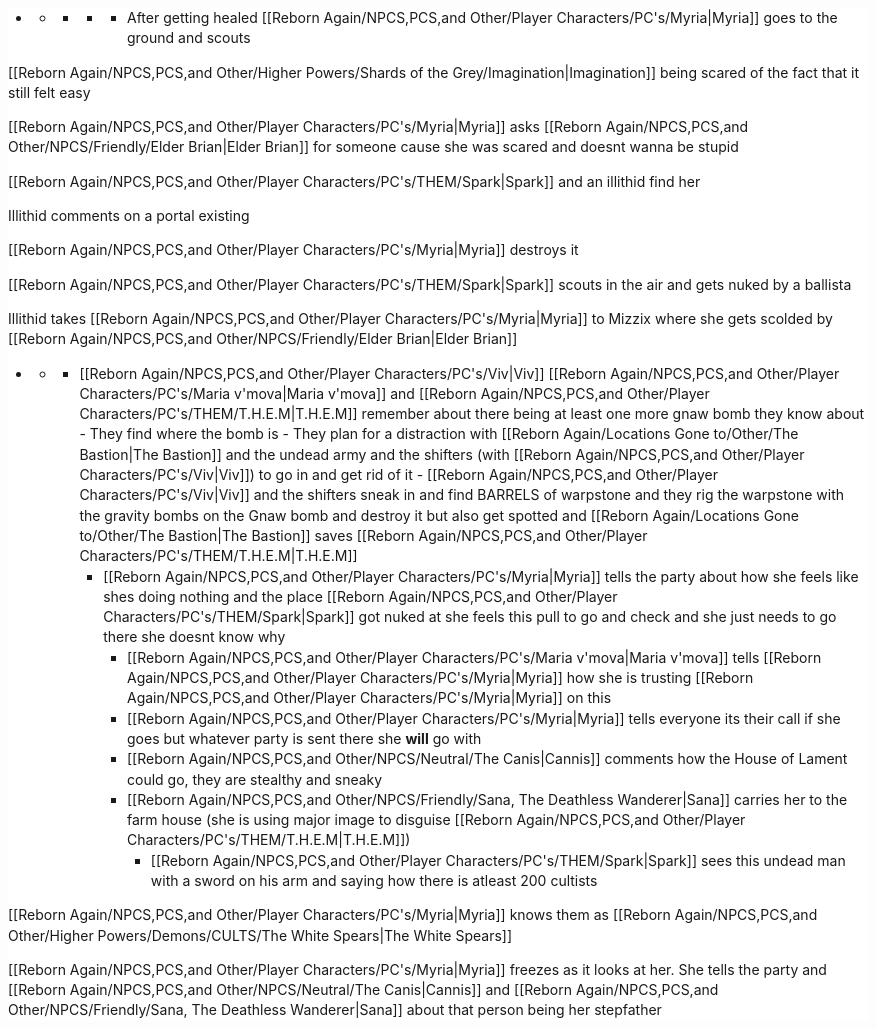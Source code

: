 - - - - - After getting healed [[Reborn Again/NPCS,PCS,and Other/Player Characters/PC's/Myria\|Myria]] goes to the ground and scouts

[[Reborn Again/NPCS,PCS,and Other/Higher Powers/Shards of the Grey/Imagination\|Imagination]] being scared of the fact that it still felt easy

[[Reborn Again/NPCS,PCS,and Other/Player Characters/PC's/Myria\|Myria]] asks [[Reborn Again/NPCS,PCS,and Other/NPCS/Friendly/Elder Brian\|Elder Brian]] for someone cause she was scared and doesnt wanna be stupid

[[Reborn Again/NPCS,PCS,and Other/Player Characters/PC's/THEM/Spark\|Spark]] and an illithid find her

Illithid comments on a portal existing

[[Reborn Again/NPCS,PCS,and Other/Player Characters/PC's/Myria\|Myria]] destroys it

[[Reborn Again/NPCS,PCS,and Other/Player Characters/PC's/THEM/Spark\|Spark]] scouts in the air and gets nuked by a ballista

Illithid takes [[Reborn Again/NPCS,PCS,and Other/Player Characters/PC's/Myria\|Myria]] to Mizzix where she gets scolded by [[Reborn Again/NPCS,PCS,and Other/NPCS/Friendly/Elder Brian\|Elder Brian]]

- - - [[Reborn Again/NPCS,PCS,and Other/Player Characters/PC's/Viv\|Viv]] [[Reborn Again/NPCS,PCS,and Other/Player Characters/PC's/Maria v'mova\|Maria v'mova]] and [[Reborn Again/NPCS,PCS,and Other/Player Characters/PC's/THEM/T.H.E.M\|T.H.E.M]] remember about there being at least one more gnaw bomb they know about
            - They find where the bomb is
            - They plan for a distraction with [[Reborn Again/Locations Gone to/Other/The Bastion\|The Bastion]] and the undead army and the shifters (with [[Reborn Again/NPCS,PCS,and Other/Player Characters/PC's/Viv\|Viv]]) to go in and get rid of it
            - [[Reborn Again/NPCS,PCS,and Other/Player Characters/PC's/Viv\|Viv]] and the shifters sneak in and find BARRELS of warpstone and they rig the warpstone with the gravity bombs on the Gnaw bomb and destroy it but also get spotted and [[Reborn Again/Locations Gone to/Other/The Bastion\|The Bastion]] saves [[Reborn Again/NPCS,PCS,and Other/Player Characters/PC's/THEM/T.H.E.M\|T.H.E.M]]
        - [[Reborn Again/NPCS,PCS,and Other/Player Characters/PC's/Myria\|Myria]] tells the party about how she feels like shes doing nothing and the place [[Reborn Again/NPCS,PCS,and Other/Player Characters/PC's/THEM/Spark\|Spark]] got nuked at she feels this pull to go and check and she just needs to go there she doesnt know why
            - [[Reborn Again/NPCS,PCS,and Other/Player Characters/PC's/Maria v'mova\|Maria v'mova]] tells [[Reborn Again/NPCS,PCS,and Other/Player Characters/PC's/Myria\|Myria]] how she is trusting [[Reborn Again/NPCS,PCS,and Other/Player Characters/PC's/Myria\|Myria]] on this
            - [[Reborn Again/NPCS,PCS,and Other/Player Characters/PC's/Myria\|Myria]] tells everyone its their call if she goes but whatever party is sent there she **will** go with
            - [[Reborn Again/NPCS,PCS,and Other/NPCS/Neutral/The Canis\|Cannis]] comments how the House of Lament could go, they are stealthy and sneaky
            - [[Reborn Again/NPCS,PCS,and Other/NPCS/Friendly/Sana, The Deathless Wanderer\|Sana]] carries her to the farm house (she is using major image to disguise [[Reborn Again/NPCS,PCS,and Other/Player Characters/PC's/THEM/T.H.E.M\|T.H.E.M]])
                - [[Reborn Again/NPCS,PCS,and Other/Player Characters/PC's/THEM/Spark\|Spark]] sees this undead man with a sword on his arm and saying how there is atleast 200 cultists

[[Reborn Again/NPCS,PCS,and Other/Player Characters/PC's/Myria\|Myria]] knows them as [[Reborn Again/NPCS,PCS,and Other/Higher Powers/Demons/CULTS/The White Spears\|The White Spears]]

[[Reborn Again/NPCS,PCS,and Other/Player Characters/PC's/Myria\|Myria]] freezes as it looks at her. She tells the party and [[Reborn Again/NPCS,PCS,and Other/NPCS/Neutral/The Canis\|Cannis]] and [[Reborn Again/NPCS,PCS,and Other/NPCS/Friendly/Sana, The Deathless Wanderer\|Sana]] about that person being her stepfather
